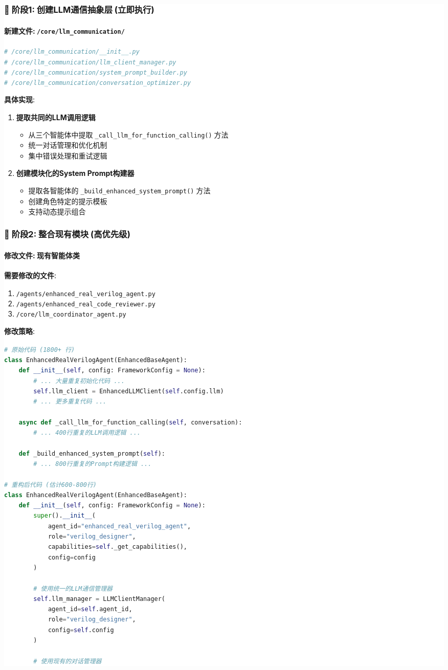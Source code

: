 ### 🎯 **阶段1: 创建LLM通信抽象层** (立即执行)

#### **新建文件**: `/core/llm_communication/`

```python
# /core/llm_communication/__init__.py
# /core/llm_communication/llm_client_manager.py
# /core/llm_communication/system_prompt_builder.py  
# /core/llm_communication/conversation_optimizer.py
```

**具体实现**:

1. **提取共同的LLM调用逻辑**
   - 从三个智能体中提取 `_call_llm_for_function_calling()` 方法
   - 统一对话管理和优化机制
   - 集中错误处理和重试逻辑

2. **创建模块化的System Prompt构建器**
   - 提取各智能体的 `_build_enhanced_system_prompt()` 方法
   - 创建角色特定的提示模板
   - 支持动态提示组合

### 🎯 **阶段2: 整合现有模块** (高优先级)

#### **修改文件**: 现有智能体类

**需要修改的文件**:
1. `/agents/enhanced_real_verilog_agent.py`
2. `/agents/enhanced_real_code_reviewer.py` 
3. `/core/llm_coordinator_agent.py`

**修改策略**:

```python
# 原始代码 (1800+ 行)
class EnhancedRealVerilogAgent(EnhancedBaseAgent):
    def __init__(self, config: FrameworkConfig = None):
        # ... 大量重复初始化代码 ...
        self.llm_client = EnhancedLLMClient(self.config.llm)
        # ... 更多重复代码 ...
        
    async def _call_llm_for_function_calling(self, conversation):
        # ... 400行重复的LLM调用逻辑 ...
        
    def _build_enhanced_system_prompt(self):
        # ... 800行重复的Prompt构建逻辑 ...

# 重构后代码 (估计600-800行)
class EnhancedRealVerilogAgent(EnhancedBaseAgent):
    def __init__(self, config: FrameworkConfig = None):
        super().__init__(
            agent_id="enhanced_real_verilog_agent",
            role="verilog_designer", 
            capabilities=self._get_capabilities(),
            config=config
        )
        
        # 使用统一的LLM通信管理器
        self.llm_manager = LLMClientManager(
            agent_id=self.agent_id,
            role="verilog_designer",
            config=self.config
        )
        
        # 使用现有的对话管理器
```